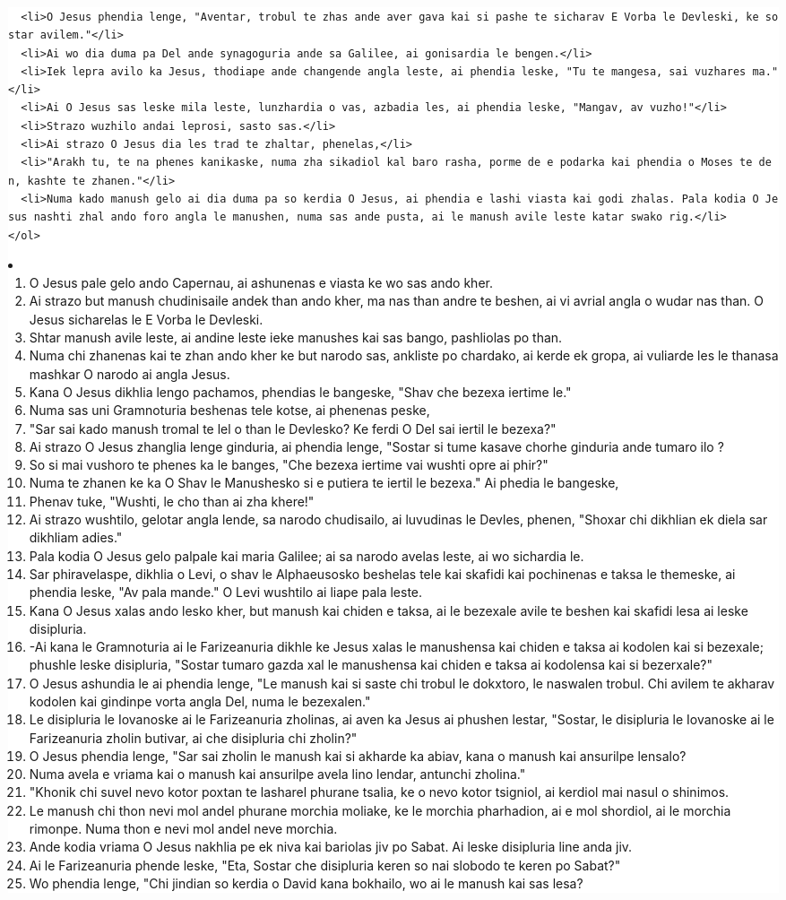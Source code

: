       <li>O Jesus phendia lenge, "Aventar, trobul te zhas ande aver gava kai si pashe te sicharav E Vorba le Devleski, ke sostar avilem."</li>
      <li>Ai wo dia duma pa Del ande synagoguria ande sa Galilee, ai gonisardia le bengen.</li>
      <li>Iek lepra avilo ka Jesus, thodiape ande changende angla leste, ai phendia leske, "Tu te mangesa, sai vuzhares ma."</li>
      <li>Ai O Jesus sas leske mila leste, lunzhardia o vas, azbadia les, ai phendia leske, "Mangav, av vuzho!"</li>
      <li>Strazo wuzhilo andai leprosi, sasto sas.</li>
      <li>Ai strazo O Jesus dia les trad te zhaltar, phenelas,</li>
      <li>"Arakh tu, te na phenes kanikaske, numa zha sikadiol kal baro rasha, porme de e podarka kai phendia o Moses te den, kashte te zhanen."</li>
      <li>Numa kado manush gelo ai dia duma pa so kerdia O Jesus, ai phendia e lashi viasta kai godi zhalas. Pala kodia O Jesus nashti zhal ando foro angla le manushen, numa sas ande pusta, ai le manush avile leste katar swako rig.</li>
    </ol>
  </li>
  <li>
    <ol>
      <li>O Jesus pale gelo ando Capernau, ai ashunenas e viasta ke wo sas ando kher.</li>
      <li>Ai strazo but manush chudinisaile andek than ando kher, ma nas than andre te beshen, ai vi avrial angla o wudar nas than. O Jesus sicharelas le E Vorba le Devleski.</li>
      <li>Shtar manush avile leste, ai andine leste ieke manushes kai sas bango, pashliolas po than.</li>
      <li>Numa chi zhanenas kai te zhan ando kher ke but narodo sas, ankliste po chardako, ai kerde ek gropa, ai vuliarde les le thanasa mashkar O narodo ai angla Jesus.</li>
      <li>Kana O Jesus dikhlia lengo pachamos, phendias le bangeske, "Shav che bezexa iertime le."</li>
      <li>Numa sas uni Gramnoturia beshenas tele kotse, ai phenenas peske,</li>
      <li>"Sar sai kado manush tromal te lel o than le Devlesko? Ke ferdi O Del sai iertil le bezexa?"</li>
      <li>Ai strazo O Jesus zhanglia lenge ginduria, ai phendia lenge, "Sostar si tume kasave chorhe ginduria ande tumaro ilo ?</li>
      <li>So si mai vushoro te phenes ka le banges, "Che bezexa iertime vai wushti opre ai phir?"</li>
      <li>Numa te zhanen ke ka O Shav le Manushesko si e putiera te iertil le bezexa." Ai phedia le bangeske,</li>
      <li>Phenav tuke, "Wushti, le cho than ai zha khere!"</li>
      <li>Ai strazo wushtilo, gelotar angla lende, sa narodo chudisailo, ai luvudinas le Devles, phenen, "Shoxar chi dikhlian ek diela sar dikhliam adies."</li>
      <li>Pala kodia O Jesus gelo palpale kai maria Galilee; ai sa narodo avelas leste, ai wo sichardia le.</li>
      <li>Sar phiravelaspe, dikhlia o Levi, o shav le Alphaeusosko beshelas tele kai skafidi kai pochinenas e taksa le themeske, ai phendia leske, "Av pala mande." O Levi wushtilo ai liape pala leste.</li>
      <li>Kana O Jesus xalas ando lesko kher, but manush kai chiden e taksa, ai le bezexale avile te beshen kai skafidi lesa ai leske disipluria.</li>
      <li>-Ai kana le Gramnoturia ai le Farizeanuria dikhle ke Jesus xalas le manushensa kai chiden e taksa ai kodolen kai si bezexale; phushle leske disipluria, "Sostar tumaro gazda xal le manushensa kai chiden e taksa ai kodolensa kai si bezerxale?"</li>
      <li>O Jesus ashundia le ai phendia lenge, "Le manush kai si saste chi trobul le dokxtoro, le naswalen trobul. Chi avilem te akharav kodolen kai gindinpe vorta angla Del, numa le bezexalen."</li>
      <li>Le disipluria le Iovanoske ai le Farizeanuria zholinas, ai aven ka Jesus ai phushen lestar, "Sostar, le disipluria le Iovanoske ai le Farizeanuria zholin butivar, ai che disipluria chi zholin?"</li>
      <li>O Jesus phendia lenge, "Sar sai zholin le manush kai si akharde ka abiav, kana o manush kai ansurilpe lensalo?</li>
      <li>Numa avela e vriama kai o manush kai ansurilpe avela lino lendar, antunchi zholina."</li>
      <li>"Khonik chi suvel nevo kotor poxtan te lasharel phurane tsalia, ke o nevo kotor tsigniol, ai kerdiol mai nasul o shinimos.</li>
      <li>Le manush chi thon nevi mol andel phurane morchia moliake, ke le morchia pharhadion, ai e mol shordiol, ai le morchia rimonpe. Numa thon e nevi mol andel neve morchia.</li>
      <li>Ande kodia vriama O Jesus nakhlia pe ek niva kai bariolas jiv po Sabat. Ai leske disipluria line anda jiv.</li>
      <li>Ai le Farizeanuria phende leske, "Eta, Sostar che disipluria keren so nai slobodo te keren po Sabat?"</li>
      <li>Wo phendia lenge, "Chi jindian so kerdia o David kana bokhailo, wo ai le manush kai sas lesa?</li>